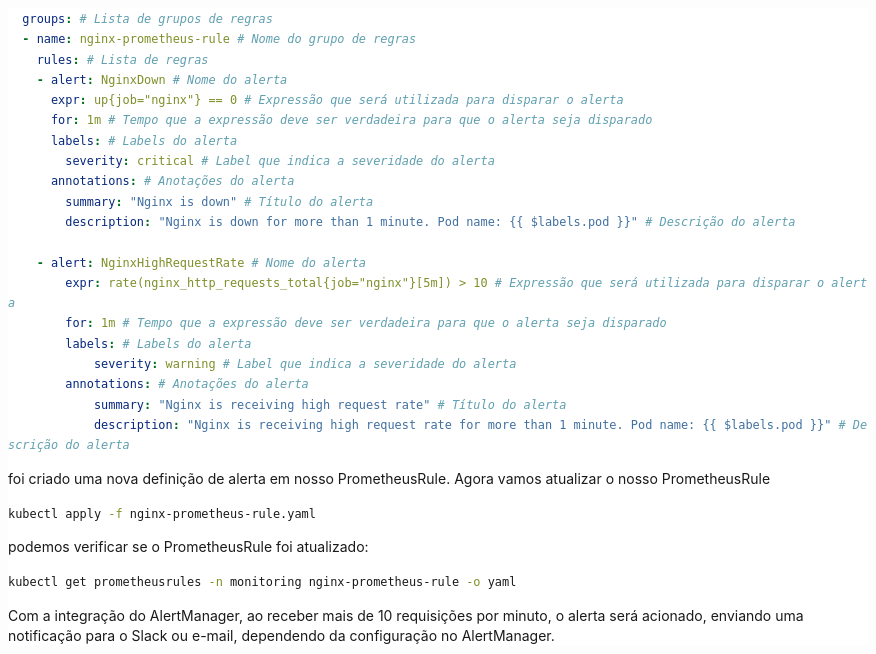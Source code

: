```yaml
  groups: # Lista de grupos de regras
  - name: nginx-prometheus-rule # Nome do grupo de regras
    rules: # Lista de regras
    - alert: NginxDown # Nome do alerta
      expr: up{job="nginx"} == 0 # Expressão que será utilizada para disparar o alerta
      for: 1m # Tempo que a expressão deve ser verdadeira para que o alerta seja disparado
      labels: # Labels do alerta
        severity: critical # Label que indica a severidade do alerta
      annotations: # Anotações do alerta
        summary: "Nginx is down" # Título do alerta
        description: "Nginx is down for more than 1 minute. Pod name: {{ $labels.pod }}" # Descrição do alerta

    - alert: NginxHighRequestRate # Nome do alerta
        expr: rate(nginx_http_requests_total{job="nginx"}[5m]) > 10 # Expressão que será utilizada para disparar o alerta
        for: 1m # Tempo que a expressão deve ser verdadeira para que o alerta seja disparado
        labels: # Labels do alerta
            severity: warning # Label que indica a severidade do alerta
        annotations: # Anotações do alerta
            summary: "Nginx is receiving high request rate" # Título do alerta
            description: "Nginx is receiving high request rate for more than 1 minute. Pod name: {{ $labels.pod }}" # Descrição do alerta
```
foi criado uma nova definição de alerta em nosso PrometheusRule. Agora vamos atualizar o nosso PrometheusRule

```bash
kubectl apply -f nginx-prometheus-rule.yaml
```
podemos verificar se o PrometheusRule foi atualizado:
```bash
kubectl get prometheusrules -n monitoring nginx-prometheus-rule -o yaml
```
Com a integração do AlertManager, ao receber mais de 10 requisições por minuto, o alerta será acionado, enviando uma notificação para o Slack ou e-mail, dependendo da configuração no AlertManager.